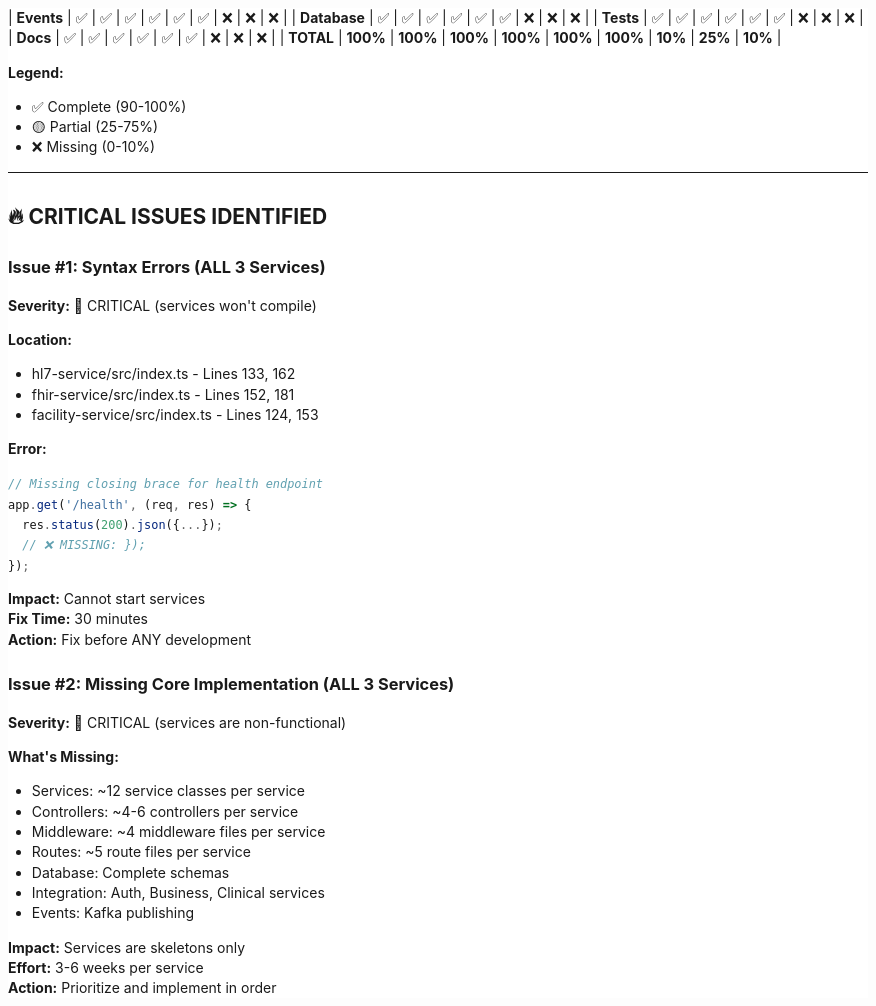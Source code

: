 | **Events** | ✅ | ✅ | ✅ | ✅ | ✅ | ✅ | ❌ | ❌ | ❌ |
| **Database** | ✅ | ✅ | ✅ | ✅ | ✅ | ✅ | ❌ | ❌ | ❌ |
| **Tests** | ✅ | ✅ | ✅ | ✅ | ✅ | ✅ | ❌ | ❌ | ❌ |
| **Docs** | ✅ | ✅ | ✅ | ✅ | ✅ | ✅ | ❌ | ❌ | ❌ |
| **TOTAL** | **100%** | **100%** | **100%** | **100%** | **100%** | **100%** | **10%** | **25%** | **10%** |

**Legend:**
- ✅ Complete (90-100%)
- 🟡 Partial (25-75%)
- ❌ Missing (0-10%)

---

## 🔥 CRITICAL ISSUES IDENTIFIED

### Issue #1: Syntax Errors (ALL 3 Services)

**Severity:** 🔴 CRITICAL (services won't compile)

**Location:**
- hl7-service/src/index.ts - Lines 133, 162
- fhir-service/src/index.ts - Lines 152, 181
- facility-service/src/index.ts - Lines 124, 153

**Error:**
```typescript
// Missing closing brace for health endpoint
app.get('/health', (req, res) => {
  res.status(200).json({...});
  // ❌ MISSING: });
});
```

**Impact:** Cannot start services  
**Fix Time:** 30 minutes  
**Action:** Fix before ANY development

### Issue #2: Missing Core Implementation (ALL 3 Services)

**Severity:** 🔴 CRITICAL (services are non-functional)

**What's Missing:**
- Services: ~12 service classes per service
- Controllers: ~4-6 controllers per service
- Middleware: ~4 middleware files per service
- Routes: ~5 route files per service
- Database: Complete schemas
- Integration: Auth, Business, Clinical services
- Events: Kafka publishing

**Impact:** Services are skeletons only  
**Effort:** 3-6 weeks per service  
**Action:** Prioritize and implement in order
